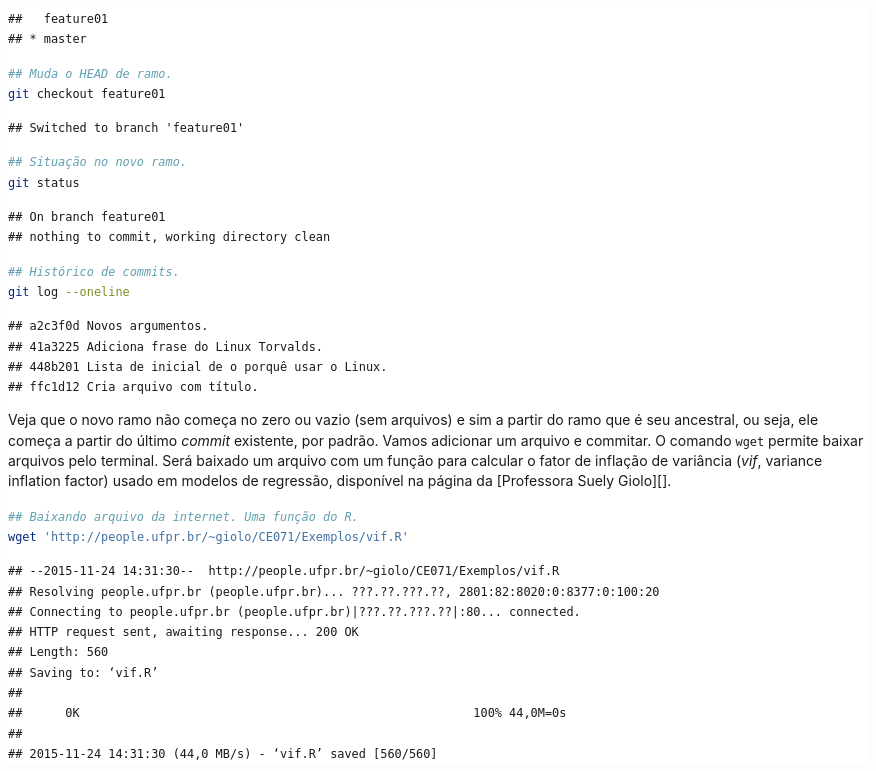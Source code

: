 ```
##   feature01
## * master
```


```bash
## Muda o HEAD de ramo.
git checkout feature01
```

```
## Switched to branch 'feature01'
```


```bash
## Situação no novo ramo.
git status
```

```
## On branch feature01
## nothing to commit, working directory clean
```


```bash
## Histórico de commits.
git log --oneline
```

```
## a2c3f0d Novos argumentos.
## 41a3225 Adiciona frase do Linux Torvalds.
## 448b201 Lista de inicial de o porquê usar o Linux.
## ffc1d12 Cria arquivo com título.
```

Veja que o novo ramo não começa no zero ou vazio (sem arquivos) e sim a
partir do ramo que é seu ancestral, ou seja, ele começa a partir do
último *commit* existente, por padrão. Vamos adicionar um arquivo e
commitar. O comando `wget` permite baixar arquivos pelo terminal. Será
baixado um arquivo com um função para calcular o fator de inflação de
variância (*vif*, variance inflation factor) usado em modelos de
regressão, disponível na página da [Professora Suely Giolo][].




```bash
## Baixando arquivo da internet. Uma função do R.
wget 'http://people.ufpr.br/~giolo/CE071/Exemplos/vif.R'
```


```
## --2015-11-24 14:31:30--  http://people.ufpr.br/~giolo/CE071/Exemplos/vif.R
## Resolving people.ufpr.br (people.ufpr.br)... ???.??.???.??, 2801:82:8020:0:8377:0:100:20
## Connecting to people.ufpr.br (people.ufpr.br)|???.??.???.??|:80... connected.
## HTTP request sent, awaiting response... 200 OK
## Length: 560
## Saving to: ‘vif.R’
## 
##      0K                                                       100% 44,0M=0s
## 
## 2015-11-24 14:31:30 (44,0 MB/s) - ‘vif.R’ saved [560/560]
```
